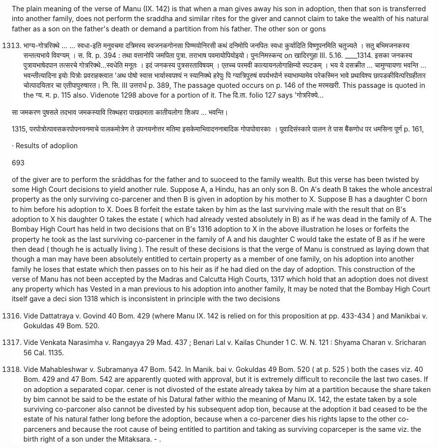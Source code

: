 The plain meaning of the verse of Manu (IX. 142) is that when a man gives away his son in adoption, then that son is transferred into another family, does not perform the sraddha and similar rites for the giver and cannot claim to take the wealth of his natural father as a son on the father's death or demand a partition from his father. The other son or gons 

1313. भाग्य-गोत्ररिक्थे ... ... स्वधा-इति मनुवचमा दत्रिमस्य स्वजनकगोनसा पिण्मयोनिरसी कथं दनिमोपि जनपितः स्वधा कुर्यादिति विष्णुपनमिति चतुज्यते । सतु बभिमजनकस्य सन्तत्यभाये विवग्यम् । स. वि. p. 394 : तथा वत्तानोपि जमपिता पुत्रा. तराभाष पवमायोपियोइयो। पुनःनिमस्कन्द on खादिरगुहा III. 5.16. ____1314. इसका जनकस्य पुत्रायभाषेदपान तत्सरचे गोत्ररिक्थे...स्वधेति मनूतः । इदं जनकस्य पुत्रसरताविषयम् । एतच्च परमवी कात्यायनलोगाक्षिम्यो स्पटकम् । भय ये दसक्रीत ... चामुण्यायणा भवन्ति ... भवन्तीत्यादिना इयोः पित्रोः प्रवराहक्त्वात 'अथ पोषो स्वास भार्यास्वपश्यं न स्यानिक्थे हरेपुः पि ग्यात्रिपुरुषं वपर्यभपोर्न स्याभाम्यामेव परेकस्मिन भावे प्रथाविश्य छापडकीवित्परिग्रहीतार चोत्पादयितार चा एतीपापुरुषारत। नि. सि. III उत्तरार्ध p. 389, The passage quoted occurs on p. 146 of the मरमखरी. This passage is quoted in the ग्य. म. p. 115 also. Videnote 1298 above for a portion of it. The दि.ता. folio 127 says 'गोत्ररिक्ये... 

सा जमकरण पुषसले तदभाव जमकस्यावि रिक्थहरा पाखदमाता कातीयलोगा शिअप ... भवन्ति। 

1315, परपोत्रोत्पावसकरपोपनयनमाचे पालकमोत्रेण ते उपनयनोत्तर मतिमा इसकेमाभिवादननाबादिक गोपापोवारकाः । पूवादिसंस्कारे पालन ते पास बैंकणोध पर धमसिना पूर्ण p. 161, 

· Results of adoplion 

693 

of the giver are to perform the srāddhas for the father and to suoceed to the family wealth. But this verse has been twisted by some High Court decisions to yield another rule. Suppose A, a Hindu, has an only son B. On A's death B takes the whole ancestral property as the only surviving co-parcener and then B is given in adoption by his mother to X. Suppose B has a daughter C born to him before his adoption to X. Does B forfeit the estate taken by him as the last surviving male with the result that on B's adoption to X his daughter O takes the estate ( which had already vested absolutely in B) as if he was dead in the family of A. The Bombay High Court has held in two decisions that on B's 1316 adoption to X in the above illustration he loses or forfeits the property he took as the last surviving co-parcener in the family of A and his daughter C would take the estate of B as if he were then dead ( though he is actually living ). The result of these decisions is that the verge of Manu is construed as laying down that though a man may have been absolutely entitled to certain property as a member of one family, on his adoption into another family he loses that estate which then passes on to his heir as if he had died on the day of adoption. This construction of the verse of Manu has not been accepted by the Madras and Calcutta High Courts, 1317 which hold that an adoption does not divest any property which has Vested in a man previous to his adoption into another family, It may be noted that the Bombay High Court itself gave a deci sion 1318 which is inconsistent in principle with the two decisions 

1316. Vide Dattatraya v. Govind 40 Bom. 429 (where Manu IX. 142 is relied on for this proposition at pp. 433-434 ) and Manikbai v. Gokuldas 49 Bom. 520. 

1317. Vide Venkata Narasimha v. Rangayya 29 Mad. 437 ; Benari Lal v. Kailas Chunder 1 C. W. N. 121 : Shyama Charan v. Sricharan 56 Cal. 1135. 

1318. Vide Mahableshwar v. Subramanya 47 Bom. 542. In Manik. bai v. Gokuldas 49 Bom. 520 ( at p. 525 ) both the cases viz. 40 Bom. 429 and 47 Bom. 542 are apparently quoted with approval, but it is extremely difficult to reconcile the last two cases. If on adoption a separated copar. cener is not divosted of the estate already takea by him at a partition because the share taken by bim cannot be said to be the estate of his Datural father withio the meaning of Manu IX. 142, the estate taken by a sole surviving co-parconer also cannot be divested by his subsequent adop tion, because at the adoption it bad ceased to be the estate of his natural father long before the adoption, because when a co-parcener dies his rights lapse to the other co-parceners and because the root cause of being entitled to partition and taking as surviving coparceper is the same viz. the birth right of a son under the Mitaksara. - . 

